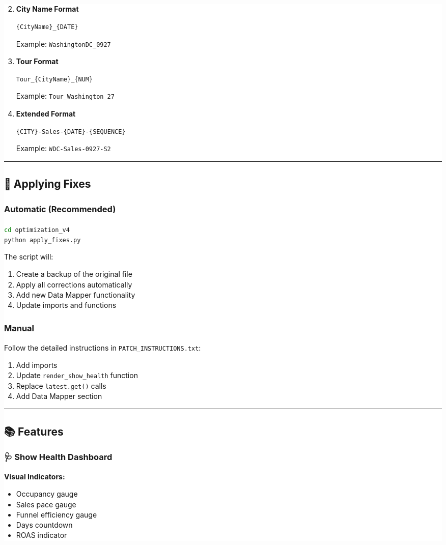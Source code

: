 2. **City Name Format**
   ```
   {CityName}_{DATE}
   ```
   Example: `WashingtonDC_0927`

3. **Tour Format**
   ```
   Tour_{CityName}_{NUM}
   ```
   Example: `Tour_Washington_27`

4. **Extended Format**
   ```
   {CITY}-Sales-{DATE}-{SEQUENCE}
   ```
   Example: `WDC-Sales-0927-S2`

---

## 🔧 Applying Fixes

### Automatic (Recommended)

```bash
cd optimization_v4
python apply_fixes.py
```

The script will:
1. Create a backup of the original file
2. Apply all corrections automatically
3. Add new Data Mapper functionality
4. Update imports and functions

### Manual

Follow the detailed instructions in `PATCH_INSTRUCTIONS.txt`:
1. Add imports
2. Update `render_show_health` function
3. Replace `latest.get()` calls
4. Add Data Mapper section

---

## 📚 Features

### 🩺 Show Health Dashboard

**Visual Indicators:**
- Occupancy gauge
- Sales pace gauge
- Funnel efficiency gauge
- Days countdown
- ROAS indicator
